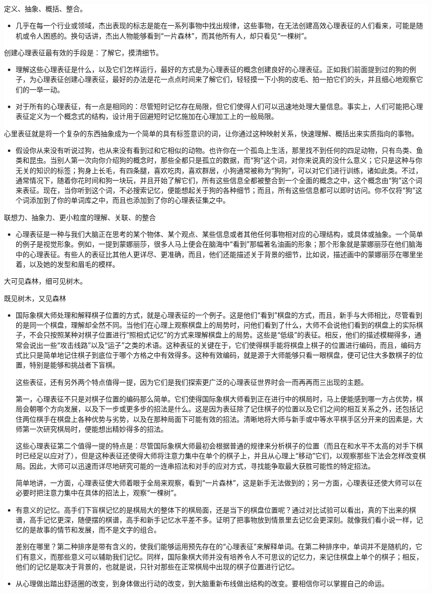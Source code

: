 

定义、抽象、概括、整合。

- 几乎在每一个行业或领域，杰出表现的标志是能在一系列事物中找出规律，这些事物，在无法创建高效心理表征的人们看来，可能是随机或令人困惑的。换句话讲，杰出人物能够看到“一片森林”，而其他所有人，却只看见“一棵树”。

 

创建心理表征最有效的手段是：了解它，摸清细节。

- 理解这些心理表征是什么，以及它们怎样运行，最好的方式是为心理表征的概念创建良好的心理表征。正如我们前面提到过的狗的例子，为心理表征创建心理表征，最好的办法是花一点点时间来了解它们，轻轻摸一下小狗的皮毛、拍一拍它们的头，并且细心地观察它们的一举一动。



- 对于所有的心理表征，有一点是相同的：尽管短时记忆存在局限，但它们使得人们可以迅速地处理大量信息。事实上，人们可能把心理表征定义为一个概念式的结构，设计用于回避短时记忆施加在心理加工上的一般局限。

 

心里表征就是将一个复杂的东西抽象成为一个简单的具有标签意识的词，让你通过这种映射关系，快速理解、概括出来实质指向的事物。

- 假设你从来没有听说过狗，也从来没有看到过和它相似的动物。也许你在一个孤岛上生活，那里找不到任何的四足动物，只有鸟类、鱼类和昆虫。当别人第一次向你介绍狗的概念时，那些全都只是孤立的数据，而“狗”这个词，对你来说真的没什么意义；它只是这种与你无关的知识的标签；狗身上长毛，有四条腿，喜欢吃肉，喜欢群居，小狗通常被称为“狗狗”，可以对它们进行训练，诸如此类。不过，通常情况下，随着你花时间和狗一块玩，并且开始了解它们，所有这些信息全都被整合到一个全面的概念之中，这个概念由“狗”这个词来表征。现在，当你听到这个词，不必搜索记忆，便能想起关于狗的各种细节；而且，所有这些信息都可以即时访问。你不仅将“狗”这个词添加到了你的单词库之中，而且也添加到了你的心理表征集之中。



联想力、抽象力、更小粒度的理解、关联、的整合

- 心理表征是一种与我们大脑正在思考的某个物体、某个观点、某些信息或者其他任何事物相对应的心理结构，或具体或抽象。一个简单的例子是视觉形象。例如，一提到蒙娜丽莎，很多人马上便会在脑海中“看到”那幅著名油画的形象；那个形象就是蒙娜丽莎在他们脑海中的心理表征。有些人的表征比其他人更详尽、更准确，而且，他们还能描述关于背景的细节，比如说，描述画中的蒙娜丽莎在哪里坐着，以及她的发型和眉毛的模样。



大可见森林，细可见树木。

既见树木，又见森林

- 国际象棋大师处理和解释棋子位置的方式，就是心理表征的一个例子。这是他们“看到”棋盘的方式，而且，新手与大师相比，尽管看到的是同一个棋盘，理解却全然不同。当他们在心理上观察棋盘上的局势时，问他们看到了什么，大师不会说他们看到的棋盘上的实际棋子，不会只按照某种对棋子位置进行“照相式记忆”的方式来理解棋盘上的局势。这些是“低级”的表征。相反，他们的描述模糊得多，通常会说出一些“攻击线路”以及“运子”之类的术语。这种表征的关键在于，它们使得棋手能将棋盘上棋子的位置进行编码，而且，编码方式比只是简单地记住棋子到底位于哪个方格之中有效得多。这种有效编码，就是源于大师能够只看一眼棋盘，便可记住大多数棋子的位置，特别是能够和挑战者下盲棋。

  这些表征，还有另外两个特点值得一提，因为它们是我们探索更广泛的心理表征世界时会一而再再而三出现的主题。

  第一，心理表征不只是对棋子位置的编码那么简单。它们使得国际象棋大师看到正在进行中的棋局时，马上便能感到哪一方占优势，棋局会朝哪个方向发展，以及下一步或更多步的招法是什么。这是因为表征除了记住棋子的位置以及它们之间的相互关系之外，还包括记住两位棋手在棋盘上各种优势与劣势，以及在那种局面下可能有效的招法。清晰地将大师与新手或中等水平棋手区分开来的因素是，大师第一次研究棋局时，便能想出精妙得多的招法。

  这些心理表征第二个值得一提的特点是：尽管国际象棋大师最初会根据普通的规律来分析棋子的位置（而且在和水平不太高的对手下棋时已经足以应对了），但是这种表征还使得大师将注意力集中在单个的棋子上，并且从心理上“移动”它们，以观察那些下法会怎样改变棋局。因此，大师可以迅速而详尽地研究可能的一连串招法和对手的应对方式，寻找能争取最大获胜可能性的特定招法。

  简单地讲，一方面，心理表征使大师着眼于全局来观察，看到“一片森林”，这是新手无法做到的；另一方面，心理表征还使大师可以在必要时把注意力集中在具体的招法上，观察“一棵树”。



- 有意义的记忆。高手们下盲棋记忆的是棋局大的整体下的棋局面，还是当下的棋盘位置呢？通过对比试验可以看出，真的下出来的棋谱，高手记忆更深，随便摆的棋谱，高手和新手记忆水平差不多。证明了把事物放到情景里去记忆会更深刻。就像我们看小说一样，记忆的是故事的情节和发展，而不是文字的组合。

  差别在哪里？第二种排序是带有含义的，使我们能够运用预先存在的“心理表征”来解释单词。在第二种排序中，单词并不是随机的，它们有意义，而那些意义可以辅助我们记忆。同样，国际象棋大师并没有培养令人不可思议的记忆力，来记住棋盘上单个的棋子；相反，他们的记忆是取决于背景的，也就是说，只针对那些在正常棋局中出现的棋子位置进行记忆。



- 从心理做出踏出舒适圈的改变，到身体做出行动的改变，到大脑重新布线做出结构的改变。要相信你可以掌握自己的命运。
